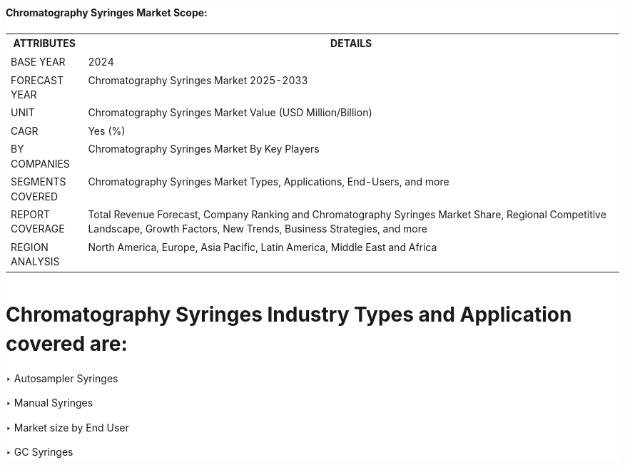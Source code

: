 <h4>Chromatography Syringes Market Scope:</h4>
<table>
<tr>
<th>ATTRIBUTES</th>
<th>DETAILS</th>
</tr>
<tr>
<td>BASE YEAR</td>
<td>2024</td>
</tr>
<tr>
<td>FORECAST YEAR</td>
<td>Chromatography Syringes Market 2025-2033</td>
</tr>
<tr>
<td>UNIT</td>
<td>Chromatography Syringes Market Value (USD Million/Billion)</td>
<tr>
<td>CAGR</td>
<td>Yes (%)</td>
</tr>
</tr>
<tr>
<td>BY COMPANIES</td>
<td>Chromatography Syringes Market By Key Players</td>
</tr>
<tr>
<td>SEGMENTS COVERED</td>
<td>Chromatography Syringes Market Types, Applications, End-Users, and more</td>
</tr>
<tr>
<td>REPORT COVERAGE</td>
<td>Total Revenue Forecast, Company Ranking and Chromatography Syringes Market Share, Regional Competitive Landscape, Growth Factors, New Trends, Business Strategies, and more</td>
</tr>
<tr>
<td>REGION ANALYSIS</td>
<td>North America, Europe, Asia Pacific, Latin America, Middle East and Africa</td>
</tr>
</table>

# <strong>Chromatography Syringes Industry Types and Application covered are:</strong>

‣ Autosampler Syringes

   ‣ Manual Syringes

‣ Market size by End User

   ‣ GC Syringes
